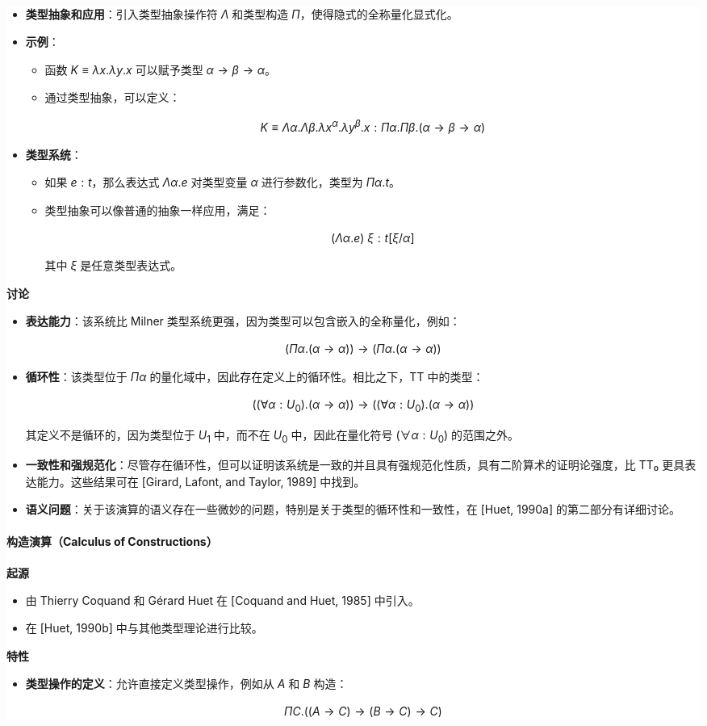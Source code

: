 - **类型抽象和应用**：引入类型抽象操作符 $\Lambda$ 和类型构造 $\Pi$，使得隐式的全称量化显式化。

- **示例**：

  - 函数 $K \equiv \lambda x . \lambda y . x$ 可以赋予类型 $\alpha \rightarrow \beta \rightarrow \alpha$。

  - 通过类型抽象，可以定义：

    $$
    K \equiv \Lambda \alpha . \Lambda \beta . \lambda x^\alpha . \lambda y^\beta . x : \Pi \alpha . \Pi \beta . (\alpha \rightarrow \beta \rightarrow \alpha)
    $$

- **类型系统**：

  - 如果 $e : t$，那么表达式 $\Lambda \alpha . e$ 对类型变量 $\alpha$ 进行参数化，类型为 $\Pi \alpha . t$。

  - 类型抽象可以像普通的抽象一样应用，满足：

    $$
    (\Lambda \alpha . e) \ \xi : t[\xi / \alpha]
    $$

    其中 $\xi$ 是任意类型表达式。

**讨论**

- **表达能力**：该系统比 Milner 类型系统更强，因为类型可以包含嵌入的全称量化，例如：

  $$
  (\Pi \alpha . (\alpha \rightarrow \alpha)) \rightarrow (\Pi \alpha . (\alpha \rightarrow \alpha))
  $$

- **循环性**：该类型位于 $\Pi \alpha$ 的量化域中，因此存在定义上的循环性。相比之下，TT 中的类型：

  $$
  ((\forall \alpha : U_0).(\alpha \rightarrow \alpha)) \rightarrow ((\forall \alpha : U_0).(\alpha \rightarrow \alpha))
  $$

  其定义不是循环的，因为类型位于 $U_1$ 中，而不在 $U_0$ 中，因此在量化符号 $(\forall \alpha : U_0)$ 的范围之外。

- **一致性和强规范化**：尽管存在循环性，但可以证明该系统是一致的并且具有强规范化性质，具有二阶算术的证明论强度，比 TT₀ 更具表达能力。这些结果可在 [Girard, Lafont, and Taylor, 1989] 中找到。

- **语义问题**：关于该演算的语义存在一些微妙的问题，特别是关于类型的循环性和一致性，在 [Huet, 1990a] 的第二部分有详细讨论。

#### 构造演算（Calculus of Constructions）

**起源**

- 由 Thierry Coquand 和 Gérard Huet 在 [Coquand and Huet, 1985] 中引入。

- 在 [Huet, 1990b] 中与其他类型理论进行比较。

**特性**

- **类型操作的定义**：允许直接定义类型操作，例如从 $A$ 和 $B$ 构造：

  $$
  \Pi C . ((A \rightarrow C) \rightarrow (B \rightarrow C) \rightarrow C)
  $$
